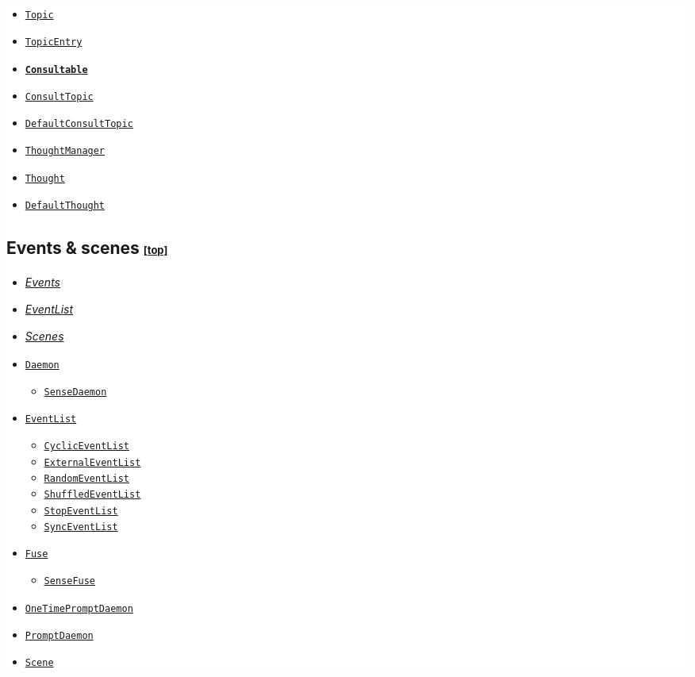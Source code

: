 

- <a href="libref/object/Topic.html"
  target="classes"><code>Topic</code></a>
- <a href="libref/object/TopicEntry.html"
  target="classes"><code>TopicEntry</code></a>



- **<a href="libref/object/Consultable.html"
  target="classes"><code>Consultable</code></a>**
- <a href="libref/object/ConsultTopic.html"
  target="classes"><code>ConsultTopic</code></a>
- <a href="libref/object/DefaultConsultTopic.html"
  target="classes"><code>DefaultConsultTopic</code></a>



- <a href="libref/object/ThoughtManager.html"
  target="classes"><code>ThoughtManager</code></a>
- <a href="libref/object/Thought.html"
  target="classes"><code>Thought</code></a>
- <a href="libref/object/DefaultThought.html"
  target="classes"><code>DefaultThought</code></a>

## Events & scenes <a href="#top" style="font-size: small">[top]</a>

- *<a href="manual/event.htm" target="classes">Events</a>*
- *<a href="manual/eventlist.htm" target="classes">EventList</a>*
- *<a href="manual/scene.htm" target="classes">Scenes</a>*



- <a href="libref/object/Daemon.html"
  target="classes"><code>Daemon</code></a>
  - <a href="libref/object/SenseDaemon.html"
    target="classes"><code>SenseDaemon</code></a>
- <a href="libref/object/EventList.html"
  target="classes"><code>EventList</code></a>
  - <a href="libref/object/CyclicEventList.html"
    target="classes"><code>CyclicEventList</code></a>
  - <a href="libref/object/ExternalEventList.html"
    target="classes"><code>ExternalEventList</code></a>
  - <a href="libref/object/RandomEventList.html"
    target="classes"><code>RandomEventList</code></a>
  - <a href="libref/object/ShuffledEventList.html"
    target="classes"><code>ShuffledEventList</code></a>
  - <a href="libref/object/StopEventList.html"
    target="classes"><code>StopEventList</code></a>
  - <a href="libref/object/SyncEventList.html"
    target="classes"><code>SyncEventList</code></a>
- <a href="libref/object/Fuse.html" target="classes"><code>Fuse</code></a>
  - <a href="libref/object/SenseFuse.html"
    target="classes"><code>SenseFuse</code></a>
- <a href="libref/object/OneTimePromptDaemon.html"
  target="classes"><code>OneTimePromptDaemon</code></a>
- <a href="libref/object/PromptDaemon.html"
  target="classes"><code>PromptDaemon</code></a>
- <a href="libref/object/Scene.html"
  target="classes"><code>Scene</code></a>
